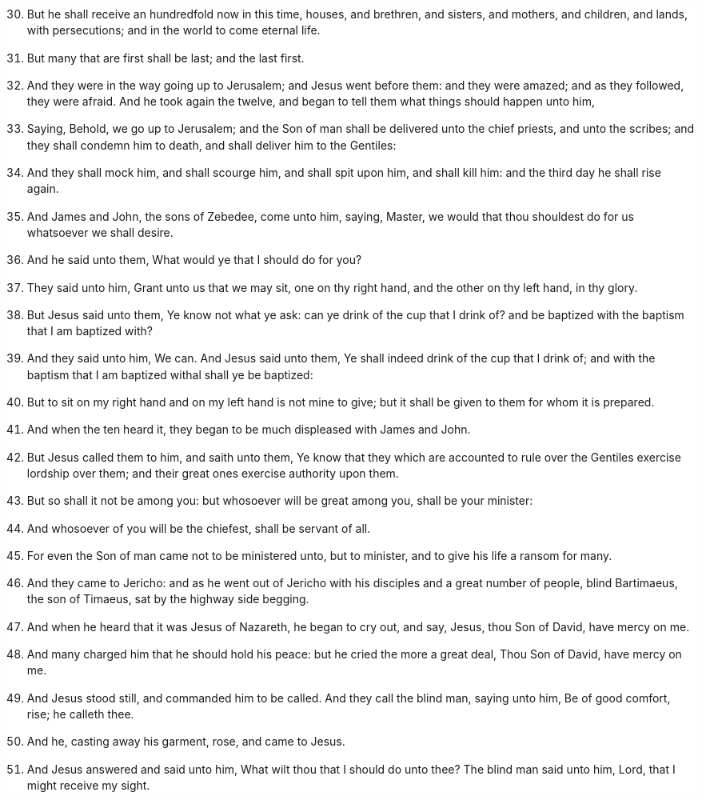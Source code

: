 30. But he shall receive an hundredfold now in this time, houses, and brethren, and sisters, and mothers, and children, and lands, with persecutions; and in the world to come eternal life.

31. But many that are first shall be last; and the last first.

32. And they were in the way going up to Jerusalem; and Jesus went before them: and they were amazed; and as they followed, they were afraid. And he took again the twelve, and began to tell them what things should happen unto him,

33. Saying, Behold, we go up to Jerusalem; and the Son of man shall be delivered unto the chief priests, and unto the scribes; and they shall condemn him to death, and shall deliver him to the Gentiles:

34. And they shall mock him, and shall scourge him, and shall spit upon him, and shall kill him: and the third day he shall rise again.

35. And James and John, the sons of Zebedee, come unto him, saying, Master, we would that thou shouldest do for us whatsoever we shall desire.

36. And he said unto them, What would ye that I should do for you?

37. They said unto him, Grant unto us that we may sit, one on thy right hand, and the other on thy left hand, in thy glory.

38. But Jesus said unto them, Ye know not what ye ask: can ye drink of the cup that I drink of? and be baptized with the baptism that I am baptized with?

39. And they said unto him, We can. And Jesus said unto them, Ye shall indeed drink of the cup that I drink of; and with the baptism that I am baptized withal shall ye be baptized:

40. But to sit on my right hand and on my left hand is not mine to give; but it shall be given to them for whom it is prepared.

41. And when the ten heard it, they began to be much displeased with James and John.

42. But Jesus called them to him, and saith unto them, Ye know that they which are accounted to rule over the Gentiles exercise lordship over them; and their great ones exercise authority upon them.

43. But so shall it not be among you: but whosoever will be great among you, shall be your minister:

44. And whosoever of you will be the chiefest, shall be servant of all.

45. For even the Son of man came not to be ministered unto, but to minister, and to give his life a ransom for many.

46. And they came to Jericho: and as he went out of Jericho with his disciples and a great number of people, blind Bartimaeus, the son of Timaeus, sat by the highway side begging.

47. And when he heard that it was Jesus of Nazareth, he began to cry out, and say, Jesus, thou Son of David, have mercy on me.

48. And many charged him that he should hold his peace: but he cried the more a great deal, Thou Son of David, have mercy on me.

49. And Jesus stood still, and commanded him to be called. And they call the blind man, saying unto him, Be of good comfort, rise; he calleth thee.

50. And he, casting away his garment, rose, and came to Jesus.

51. And Jesus answered and said unto him, What wilt thou that I should do unto thee? The blind man said unto him, Lord, that I might receive my sight.

